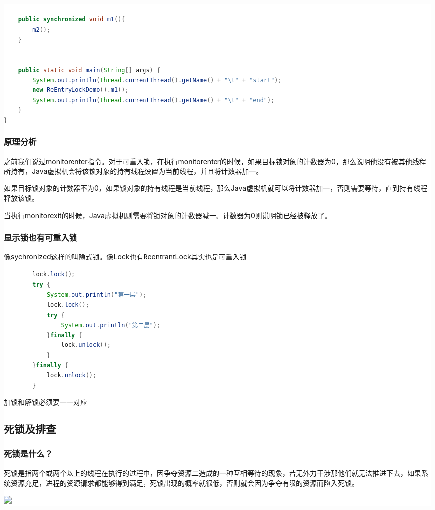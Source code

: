 ```java

    public synchronized void m1(){
        m2();
    }


    public static void main(String[] args) {
        System.out.println(Thread.currentThread().getName() + "\t" + "start");
        new ReEntryLockDemo().m1();
        System.out.println(Thread.currentThread().getName() + "\t" + "end");
    }
}
```

### 原理分析

之前我们说过monitorenter指令。对于可重入锁，在执行monitorenter的时候，如果目标锁对象的计数器为0，那么说明他没有被其他线程所持有，Java虚拟机会将该锁对象的持有线程设置为当前线程，并且将计数器加一。

如果目标锁对象的计数器不为0，如果锁对象的持有线程是当前线程，那么Java虚拟机就可以将计数器加一，否则需要等待，直到持有线程释放该锁。

当执行monitorexit的时候，Java虚拟机则需要将锁对象的计数器减一。计数器为0则说明锁已经被释放了。

### 显示锁也有可重入锁

像sychronized这样的叫隐式锁。像Lock也有ReentrantLock其实也是可重入锁

```java
        lock.lock();
        try {
            System.out.println("第一层");
            lock.lock();
            try {
                System.out.println("第二层");
            }finally {
                lock.unlock();
            }
        }finally {
            lock.unlock();
        }
```

加锁和解锁必须要一一对应

## 死锁及排查

### 死锁是什么？

死锁是指两个或两个以上的线程在执行的过程中，因争夺资源二造成的一种互相等待的现象，若无外力干涉那他们就无法推进下去，如果系统资源充足，进程的资源请求都能够得到满足，死锁出现的概率就很低，否则就会因为争夺有限的资源而陷入死锁。

![](https://nika-picbed.oss-cn-hangzhou.aliyuncs.com/typoraimage-20221108123732402.png)
